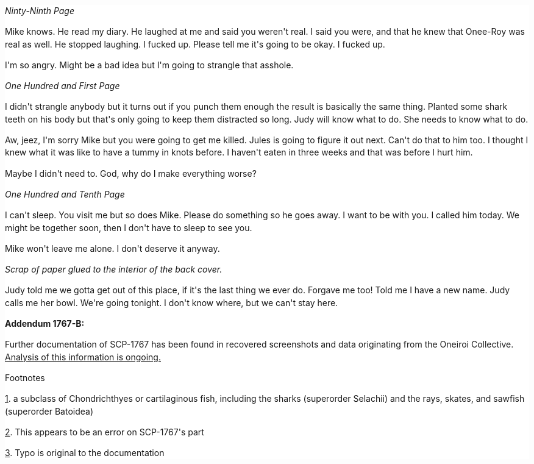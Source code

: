 _Ninty-Ninth Page_

Mike knows. He read my diary. He laughed at me and said you weren't real. I said you were, and that he knew that Onee-Roy was real as well. He stopped laughing. I fucked up. Please tell me it's going to be okay. I fucked up.

I'm so angry. Might be a bad idea but I'm going to strangle that asshole.

_One Hundred and First Page_

I didn't strangle anybody but it turns out if you punch them enough the result is basically the same thing. Planted some shark teeth on his body but that's only going to keep them distracted so long. Judy will know what to do. She needs to know what to do.

Aw, jeez, I'm sorry Mike but you were going to get me killed. Jules is going to figure it out next. Can't do that to him too. I thought I knew what it was like to have a tummy in knots before. I haven't eaten in three weeks and that was before I hurt him.

Maybe I didn't need to. God, why do I make everything worse?

_One Hundred and Tenth Page_

I can't sleep. You visit me but so does Mike. Please do something so he goes away. I want to be with you. I called him today. We might be together soon, then I don't have to sleep to see you.

Mike won't leave me alone. I don't deserve it anyway.

_Scrap of paper glued to the interior of the back cover._

Judy told me we gotta get out of this place, if it's the last thing we ever do. Forgave me too! Told me I have a new name. Judy calls me her bowl. We're going tonight. I don't know where, but we can't stay here.

**Addendum 1767-B:**

Further documentation of SCP-1767 has been found in recovered screenshots and data originating from the Oneiroi Collective. [Analysis of this information is ongoing.](http://www.scp-wiki.net/is-it-weird-if-i-want-to-fuck-the-shark)

Footnotes

[1](javascript:;). a subclass of Chondrichthyes or cartilaginous fish, including the sharks (superorder Selachii) and the rays, skates, and sawfish (superorder Batoidea)

[2](javascript:;). This appears to be an error on SCP-1767's part

[3](javascript:;). Typo is original to the documentation